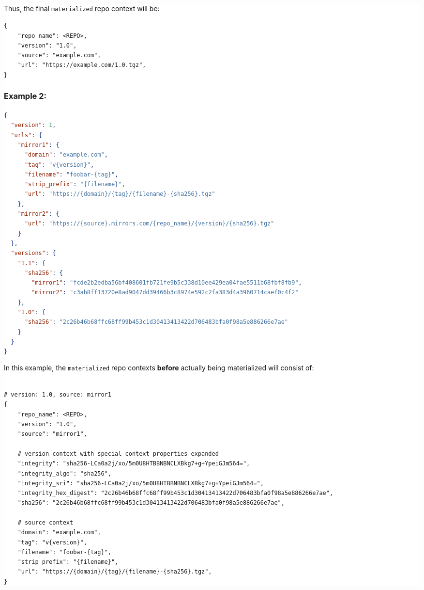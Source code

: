 Thus, the final `materialized` repo context will be:
```starlark
{
    "repo_name": <REPO>,
    "version": "1.0",
    "source": "example.com",
    "url": "https://example.com/1.0.tgz",
}
```

### Example 2:

```json
{
  "version": 1,
  "urls": {
    "mirror1": {
      "domain": "example.com",
      "tag": "v{version}",
      "filename": "foobar-{tag}",
      "strip_prefix": "{filename}",
      "url": "https://{domain}/{tag}/{filename}-{sha256}.tgz"
    },
    "mirror2": {
      "url": "https://{source}.mirrors.com/{repo_name}/{version}/{sha256}.tgz"
    }
  },
  "versions": {
    "1.1": {
      "sha256": {
        "mirror1": "fcde2b2edba56bf408601fb721fe9b5c338d10ee429ea04fae5511b68fbf8fb9",
        "mirror2": "c3ab8ff13720e8ad9047dd39466b3c8974e592c2fa383d4a3960714caef0c4f2"
    },
    "1.0": {
      "sha256": "2c26b46b68ffc68ff99b453c1d30413413422d706483bfa0f98a5e886266e7ae"
    }
  }
}
```

In this example, the `materialized` repo contexts  **before** actually being
materialized will consist of:
```starlark

# version: 1.0, source: mirror1
{
    "repo_name": <REPO>,
    "version": "1.0",
    "source": "mirror1",

    # version context with special context properties expanded
    "integrity": "sha256-LCa0a2j/xo/5m0U8HTBBNBNCLXBkg7+g+YpeiGJm564=",
    "integrity_algo": "sha256",
    "integrity_sri": "sha256-LCa0a2j/xo/5m0U8HTBBNBNCLXBkg7+g+YpeiGJm564=",
    "integrity_hex_digest": "2c26b46b68ffc68ff99b453c1d30413413422d706483bfa0f98a5e886266e7ae",
    "sha256": "2c26b46b68ffc68ff99b453c1d30413413422d706483bfa0f98a5e886266e7ae",

    # source context
    "domain": "example.com",
    "tag": "v{version}",
    "filename": "foobar-{tag}",
    "strip_prefix": "{filename}",
    "url": "https://{domain}/{tag}/{filename}-{sha256}.tgz",
}

```